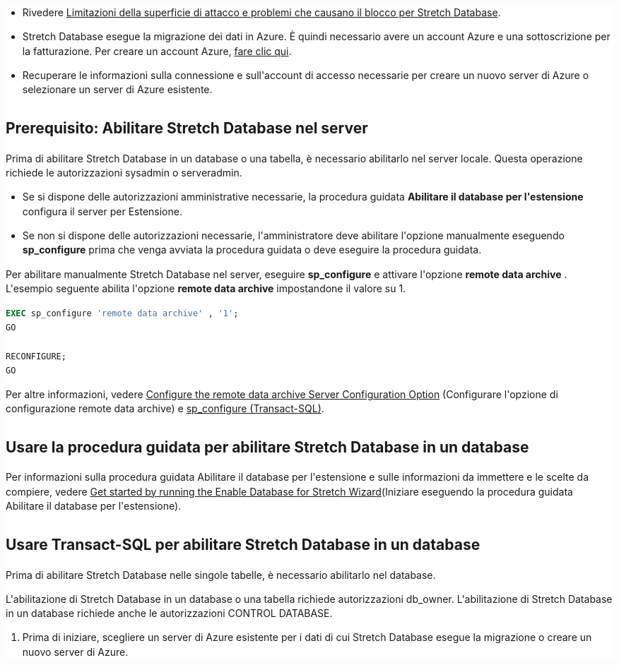 -   Rivedere [Limitazioni della superficie di attacco e problemi che causano il blocco per Stretch Database](../../sql-server/stretch-database/limitations-for-stretch-database.md).  
  
-   Stretch Database esegue la migrazione dei dati in Azure. È quindi necessario avere un account Azure e una sottoscrizione per la fatturazione. Per creare un account Azure, [fare clic qui](https://azure.microsoft.com/pricing/free-trial/).  
  
-   Recuperare le informazioni sulla connessione e sull'account di accesso necessarie per creare un nuovo server di Azure o selezionare un server di Azure esistente.  
  
##  <a name="EnableTSQLServer"></a> Prerequisito: Abilitare Stretch Database nel server  
 Prima di abilitare Stretch Database in un database o una tabella, è necessario abilitarlo nel server locale. Questa operazione richiede le autorizzazioni sysadmin o serveradmin.  
  
-   Se si dispone delle autorizzazioni amministrative necessarie, la procedura guidata **Abilitare il database per l'estensione** configura il server per Estensione.  
  
-   Se non si dispone delle autorizzazioni necessarie, l'amministratore deve abilitare l'opzione manualmente eseguendo **sp_configure** prima che venga avviata la procedura guidata o deve eseguire la procedura guidata.  
  
 Per abilitare manualmente Stretch Database nel server, eseguire **sp_configure** e attivare l'opzione **remote data archive** . L'esempio seguente abilita l'opzione **remote data archive** impostandone il valore su 1.  
  
```sql
EXEC sp_configure 'remote data archive' , '1';  
GO

RECONFIGURE;  
GO  
```  
  
 Per altre informazioni, vedere [Configure the remote data archive Server Configuration Option](../../database-engine/configure-windows/configure-the-remote-data-archive-server-configuration-option.md) (Configurare l'opzione di configurazione remote data archive) e [sp_configure &#40;Transact-SQL&#41;](../../relational-databases/system-stored-procedures/sp-configure-transact-sql.md).  
  
##  <a name="Wizard"></a> Usare la procedura guidata per abilitare Stretch Database in un database  
 Per informazioni sulla procedura guidata Abilitare il database per l'estensione e sulle informazioni da immettere e le scelte da compiere, vedere [Get started by running the Enable Database for Stretch Wizard](../../sql-server/stretch-database/get-started-by-running-the-enable-database-for-stretch-wizard.md)(Iniziare eseguendo la procedura guidata Abilitare il database per l'estensione).  
  
##  <a name="EnableTSQLDatabase"></a> Usare Transact-SQL per abilitare Stretch Database in un database  
 Prima di abilitare Stretch Database nelle singole tabelle, è necessario abilitarlo nel database.  
  
 L'abilitazione di Stretch Database in un database o una tabella richiede autorizzazioni db_owner. L'abilitazione di Stretch Database in un database richiede anche le autorizzazioni CONTROL DATABASE.  
  
1.  Prima di iniziare, scegliere un server di Azure esistente per i dati di cui Stretch Database esegue la migrazione o creare un nuovo server di Azure.  
  